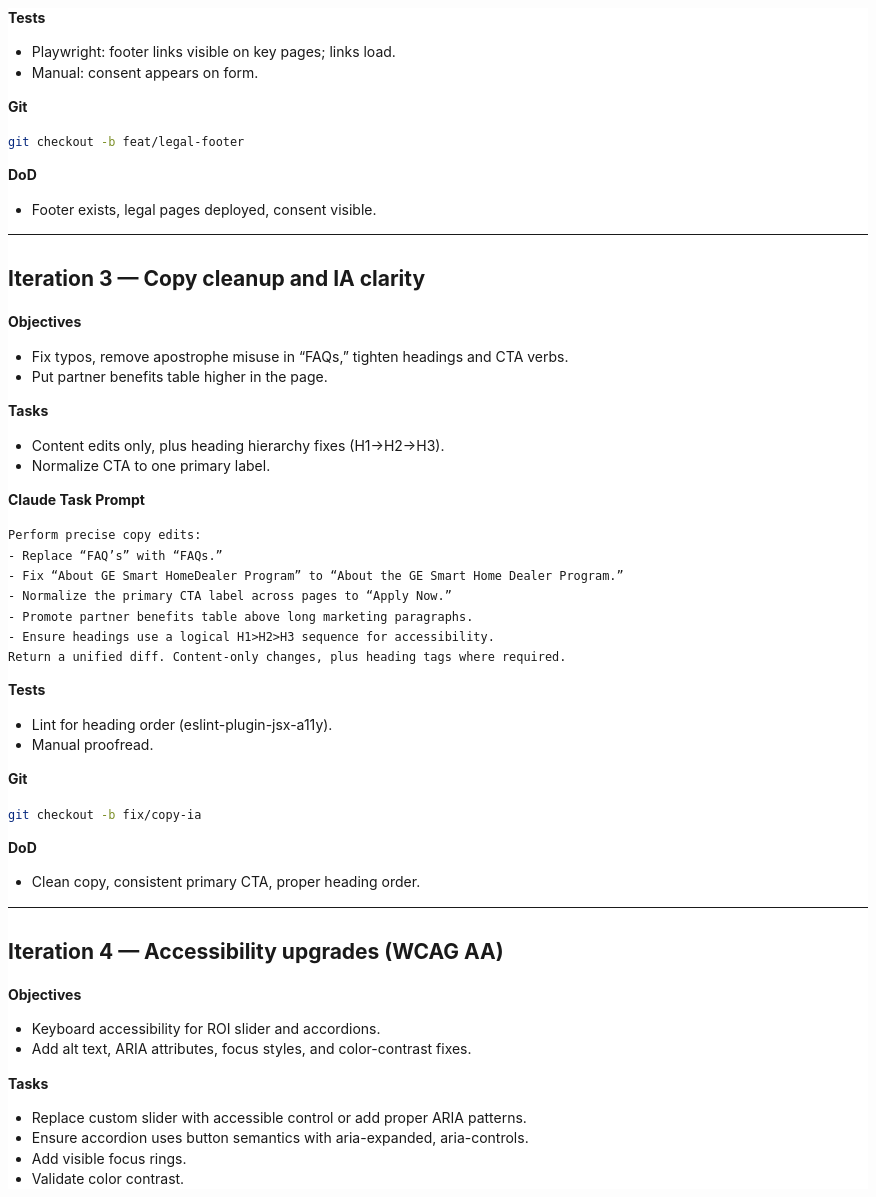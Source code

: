 **Tests**
- Playwright: footer links visible on key pages; links load.
- Manual: consent appears on form.

**Git**
```bash
git checkout -b feat/legal-footer
```

**DoD**
- Footer exists, legal pages deployed, consent visible.

---

## Iteration 3 — Copy cleanup and IA clarity

**Objectives**
- Fix typos, remove apostrophe misuse in “FAQs,” tighten headings and CTA verbs.
- Put partner benefits table higher in the page.

**Tasks**
- Content edits only, plus heading hierarchy fixes (H1→H2→H3).
- Normalize CTA to one primary label.

**Claude Task Prompt**
```
Perform precise copy edits:
- Replace “FAQ’s” with “FAQs.”
- Fix “About GE Smart HomeDealer Program” to “About the GE Smart Home Dealer Program.”
- Normalize the primary CTA label across pages to “Apply Now.”
- Promote partner benefits table above long marketing paragraphs.
- Ensure headings use a logical H1>H2>H3 sequence for accessibility.
Return a unified diff. Content-only changes, plus heading tags where required.
```

**Tests**
- Lint for heading order (eslint-plugin-jsx-a11y).
- Manual proofread.

**Git**
```bash
git checkout -b fix/copy-ia
```

**DoD**
- Clean copy, consistent primary CTA, proper heading order.

---

## Iteration 4 — Accessibility upgrades (WCAG AA)

**Objectives**
- Keyboard accessibility for ROI slider and accordions.
- Add alt text, ARIA attributes, focus styles, and color-contrast fixes.

**Tasks**
- Replace custom slider with accessible control or add proper ARIA patterns.
- Ensure accordion uses button semantics with aria-expanded, aria-controls.
- Add visible focus rings.
- Validate color contrast.
